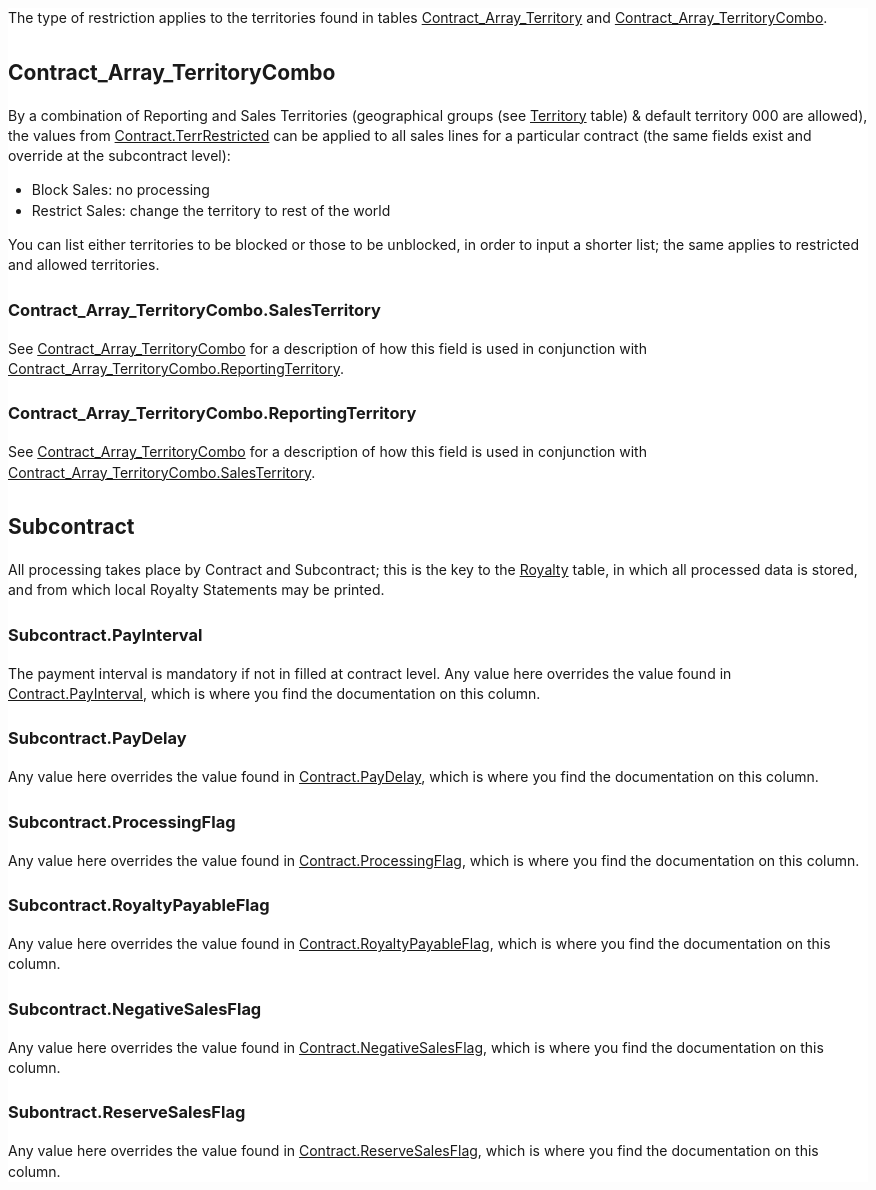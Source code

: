 The type of restriction applies to the territories found in tables [Contract_Array_Territory]() and [Contract_Array_TerritoryCombo]().

## Contract_Array_TerritoryCombo ##
By a combination of Reporting and Sales Territories (geographical groups (see [Territory]() table) & default territory 000 are allowed), the values from [Contract.TerrRestricted]() can be applied to all sales lines for a particular contract (the same fields exist and override at the subcontract level):

* Block Sales: no processing
* Restrict Sales: change the territory to rest of the world

You can list either territories to be blocked or those to be unblocked, in order to input a shorter list; the same applies to restricted and allowed territories.

### Contract_Array_TerritoryCombo.SalesTerritory ###
See [Contract_Array_TerritoryCombo]() for a description of how this field is used in conjunction with [Contract_Array_TerritoryCombo.ReportingTerritory]().

### Contract_Array_TerritoryCombo.ReportingTerritory ###
See [Contract_Array_TerritoryCombo]() for a description of how this field is used in conjunction with [Contract_Array_TerritoryCombo.SalesTerritory]().

## Subcontract ##
All processing takes place by Contract and Subcontract; this is the key to the [Royalty]() table, in which all processed data is stored, and from which local Royalty Statements may be printed.

### Subcontract.PayInterval ###
The payment interval is mandatory if not in filled at contract level. Any value here overrides the value found in [Contract.PayInterval](), which is where you find the documentation on this column.

### Subcontract.PayDelay ###
Any value here overrides the value found in [Contract.PayDelay](), which is where you find the documentation on this column.

### Subcontract.ProcessingFlag ###
Any value here overrides the value found in [Contract.ProcessingFlag](), which is where you find the documentation on this column.

### Subcontract.RoyaltyPayableFlag ###
Any value here overrides the value found in [Contract.RoyaltyPayableFlag](), which is where you find the documentation on this column.

### Subcontract.NegativeSalesFlag ###
Any value here overrides the value found in [Contract.NegativeSalesFlag](), which is where you find the documentation on this column.

### Subontract.ReserveSalesFlag ###
Any value here overrides the value found in [Contract.ReserveSalesFlag](), which is where you find the documentation on this column.
